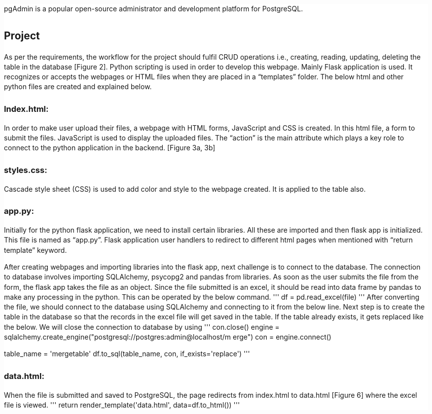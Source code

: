 pgAdmin is a popular open-source administrator and development platform for PostgreSQL. 
 
## Project 
As per the requirements, the workflow for the project should fulfil CRUD operations i.e., creating, reading, updating, deleting the table in the database [Figure 2]. 
Python scripting is used in order to develop this webpage. Mainly Flask application is used. It recognizes or accepts the webpages or HTML files when they are placed in a “templates” folder. The below html and other python files are created and explained below. 
### Index.html: 
In order to make user upload their files, a webpage with HTML forms, JavaScript and CSS is created. In this html file, a form to submit the files. JavaScript is used to display the uploaded files. The “action” is the main attribute which plays a key role to connect to the python application in the backend. [Figure 3a, 3b] 

### styles.css: 
Cascade style sheet (CSS) is used to add color and style to the webpage created. It is applied to the table also. 
 
### app.py: 
Initially for the python flask application, we need to install certain libraries. All these are imported and then flask app is initialized. This file is named as “app.py”. Flask application user handlers to redirect to different html pages when mentioned with “return template” keyword. 

After creating webpages and importing libraries into the flask app, next challenge is to connect to the database. The connection to database involves importing SQLAlchemy, psycopg2 and pandas from libraries. 
As soon as the user submits the file from the form, the flask app takes the file as an object. Since the file submitted is an excel, it should be read into data frame by pandas to make any processing in the python. This can be operated by the below command.
'''
df = pd.read_excel(file) 
'''
After converting the file, we should connect to the database using SQLAlchemy and connecting to it from the below line. 
Next step is to create the table in the database so that the records in the excel file will get saved in the table. If the table already exists, it gets replaced like the below. 
We will close the connection to database by using 
'''
con.close() 
engine = 
sqlalchemy.create_engine("postgresql://postgres:admin@localhost/m 
erge")
        con = engine.connect()

 
table_name = 'mergetable'
df.to_sql(table_name, con, if_exists='replace') 
'''
### data.html: 
When the file is submitted and saved to PostgreSQL, the page redirects from index.html to data.html [Figure 6] where the excel file is viewed.
'''
return render_template('data.html', data=df.to_html()) 
'''
